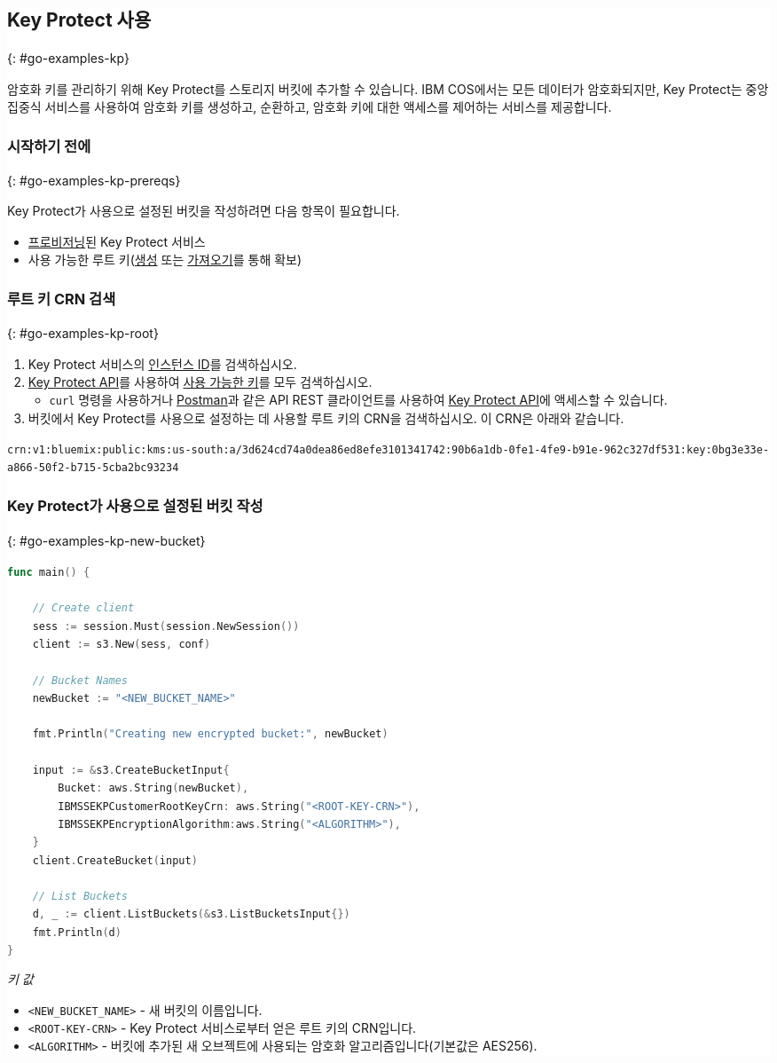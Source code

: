 ## Key Protect 사용
{: #go-examples-kp}

암호화 키를 관리하기 위해 Key Protect를 스토리지 버킷에 추가할 수 있습니다. IBM COS에서는 모든 데이터가 암호화되지만, Key Protect는 중앙 집중식 서비스를 사용하여 암호화 키를 생성하고, 순환하고, 암호화 키에 대한 액세스를 제어하는 서비스를 제공합니다. 

### 시작하기 전에
{: #go-examples-kp-prereqs}

Key Protect가 사용으로 설정된 버킷을 작성하려면 다음 항목이 필요합니다. 

* [프로비저닝](/docs/services/key-protect?topic=key-protect-provision#provision)된 Key Protect 서비스
* 사용 가능한 루트 키([생성](/docs/services/key-protect?topic=key-protect-create-root-keys#create_root_keys) 또는 [가져오기](/docs/services/key-protect?topic=key-protect-import-root-keys#import_root_keys)를 통해 확보)

### 루트 키 CRN 검색
{: #go-examples-kp-root}

1. Key Protect 서비스의 [인스턴스 ID](/docs/services/key-protect?topic=key-protect-retrieve-instance-ID#retrieve-instance-ID)를 검색하십시오. 
2. [Key Protect API](/docs/services/key-protect?topic=key-protect-set-up-api#set-up-api)를 사용하여 [사용 가능한 키](https://cloud.ibm.com/apidocs/key-protect)를 모두 검색하십시오. 
    * `curl` 명령을 사용하거나 [Postman](/docs/services/cloud-object-storage?topic=cloud-object-storage-postman)과 같은 API REST 클라이언트를 사용하여 [Key Protect API](/docs/services/key-protect?topic=key-protect-set-up-api#set-up-api)에 액세스할 수 있습니다. 
3. 버킷에서 Key Protect를 사용으로 설정하는 데 사용할 루트 키의 CRN을 검색하십시오. 이 CRN은 아래와 같습니다. 

`crn:v1:bluemix:public:kms:us-south:a/3d624cd74a0dea86ed8efe3101341742:90b6a1db-0fe1-4fe9-b91e-962c327df531:key:0bg3e33e-a866-50f2-b715-5cba2bc93234`

### Key Protect가 사용으로 설정된 버킷 작성
{: #go-examples-kp-new-bucket}

```Go
func main() {

    // Create client
    sess := session.Must(session.NewSession())
    client := s3.New(sess, conf)

    // Bucket Names
    newBucket := "<NEW_BUCKET_NAME>"
        
    fmt.Println("Creating new encrypted bucket:", newBucket)

	input := &s3.CreateBucketInput{
		Bucket: aws.String(newBucket),
		IBMSSEKPCustomerRootKeyCrn: aws.String("<ROOT-KEY-CRN>"),
		IBMSSEKPEncryptionAlgorithm:aws.String("<ALGORITHM>"),
    }
    client.CreateBucket(input)

    // List Buckets
    d, _ := client.ListBuckets(&s3.ListBucketsInput{})
    fmt.Println(d)
}
```
*키 값*
* `<NEW_BUCKET_NAME>` - 새 버킷의 이름입니다. 
* `<ROOT-KEY-CRN>` - Key Protect 서비스로부터 얻은 루트 키의 CRN입니다. 
* `<ALGORITHM>` - 버킷에 추가된 새 오브젝트에 사용되는 암호화 알고리즘입니다(기본값은 AES256). 
